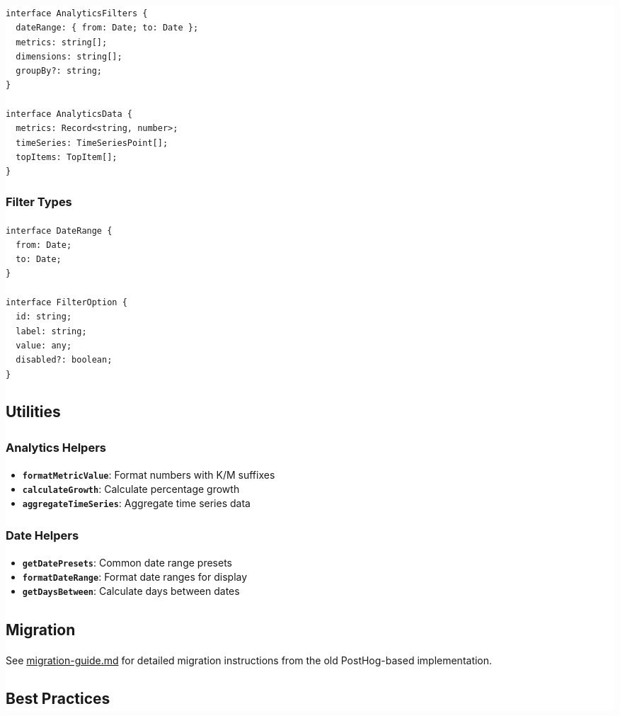 ```tsx
interface AnalyticsFilters {
  dateRange: { from: Date; to: Date };
  metrics: string[];
  dimensions: string[];
  groupBy?: string;
}

interface AnalyticsData {
  metrics: Record<string, number>;
  timeSeries: TimeSeriesPoint[];
  topItems: TopItem[];
}
```

### Filter Types

```tsx
interface DateRange {
  from: Date;
  to: Date;
}

interface FilterOption {
  id: string;
  label: string;
  value: any;
  disabled?: boolean;
}
```

## Utilities

### Analytics Helpers

- **`formatMetricValue`**: Format numbers with K/M suffixes
- **`calculateGrowth`**: Calculate percentage growth
- **`aggregateTimeSeries`**: Aggregate time series data

### Date Helpers

- **`getDatePresets`**: Common date range presets
- **`formatDateRange`**: Format date ranges for display
- **`getDaysBetween`**: Calculate days between dates

## Migration

See [migration-guide.md](./migration-guide.md) for detailed migration instructions from the old PostHog-based implementation.

## Best Practices
